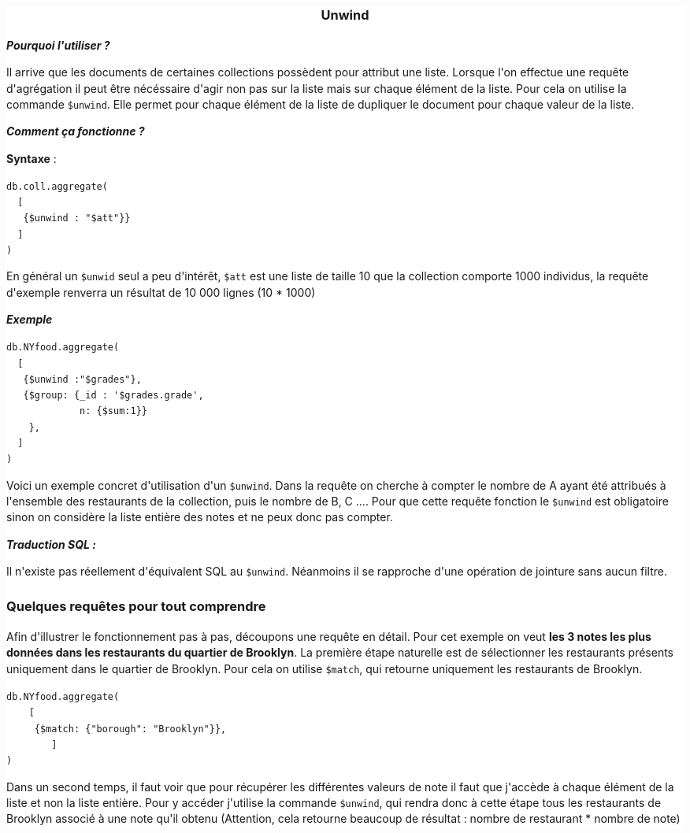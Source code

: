 ### <center> Unwind </center>

***Pourquoi l'utiliser ?*** 
 
Il arrive que les documents de certaines collections possèdent pour attribut une liste. Lorsque l'on effectue une requête d'agrégation il peut être nécéssaire d'agir non pas sur la liste mais sur chaque élément de la liste. Pour cela on utilise la commande `$unwind`. Elle permet pour chaque élément de la liste de dupliquer le document  pour chaque valeur de la liste. 

***Comment ça fonctionne ?***

**Syntaxe** :
```
db.coll.aggregate( 
  [
   {$unwind : "$att"}}
  ]
)
```
En général un `$unwid` seul a peu d'intérêt, `$att` est une liste de taille 10 que la collection comporte 1000 individus, la requête d'exemple renverra un résultat de 10 000 lignes (10 * 1000)

***Exemple***
```{code-cell}
db.NYfood.aggregate( 
  [
   {$unwind :"$grades"},
   {$group: {_id : '$grades.grade', 
             n: {$sum:1}}
    },
  ]
)

```
Voici un exemple concret d'utilisation d'un `$unwind`. Dans la requête on cherche à compter le nombre de A ayant été attribués à l'ensemble des restaurants de la collection, puis le nombre de B, C .... 
Pour que cette requête fonction le `$unwind` est obligatoire sinon on considère la liste entière des notes et ne peux donc pas compter. 
 
 ***Traduction SQL :*** 
 
Il n'existe pas réellement d'équivalent SQL au `$unwind`. Néanmoins il se rapproche d'une opération de jointure sans aucun filtre.

### Quelques requêtes pour tout comprendre
Afin d'illustrer le fonctionnement pas à pas, découpons une requête en détail.
Pour cet exemple on veut  **les 3 notes les plus données dans les restaurants du quartier de Brooklyn**.
La première étape naturelle est de sélectionner les restaurants présents uniquement dans le quartier de Brooklyn.
Pour cela on utilise `$match`, qui retourne uniquement les restaurants de Brooklyn.
```
db.NYfood.aggregate(
	[
     {$match: {"borough": "Brooklyn"}},
    	]
) 
```
Dans un second temps, il faut voir que pour récupérer les différentes valeurs de note il faut que j'accède à chaque élément de la liste et non la liste entière. Pour y accéder j'utilise la commande `$unwind`, qui rendra donc à cette étape tous les restaurants de Brooklyn associé à une note qu'il obtenu (Attention, cela retourne beaucoup de résultat : nombre de restaurant * nombre de note)
